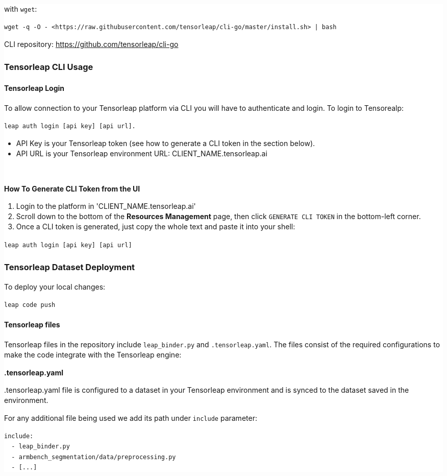 with `wget`:

```
wget -q -O - <https://raw.githubusercontent.com/tensorleap/cli-go/master/install.sh> | bash
```

CLI repository: https://github.com/tensorleap/cli-go

### Tensorleap CLI Usage

#### Tensorleap **Login**
To allow connection to your Tensorleap platform via CLI you will have to authenticate and login.
To login to Tensorealp:

```
leap auth login [api key] [api url].
```

- API Key is your Tensorleap token (see how to generate a CLI token in the section below).
- API URL is your Tensorleap environment URL: CLIENT_NAME.tensorleap.ai

<br>

**How To Generate CLI Token from the UI**

1. Login to the platform in 'CLIENT_NAME.tensorleap.ai'
2. Scroll down to the bottom of the **Resources Management** page, then click `GENERATE CLI TOKEN`  in the bottom-left corner.
3. Once a CLI token is generated, just copy the whole text and paste it into your shell:

```
leap auth login [api key] [api url]
```

### Tensorleap Dataset Deployment

To deploy your local changes:

```
leap code push
```

#### **Tensorleap files**

Tensorleap files in the repository include `leap_binder.py` and `.tensorleap.yaml`. The files consist of the  required configurations to make the code integrate with the Tensorleap engine:

**.tensorleap.yaml**

.tensorleap.yaml file is configured to a dataset in your Tensorleap environment and is synced to the dataset saved in the environment.

For any additional file being used we add its path under `include` parameter:

```
include:
  - leap_binder.py
  - armbench_segmentation/data/preprocessing.py
  - [...]
```
